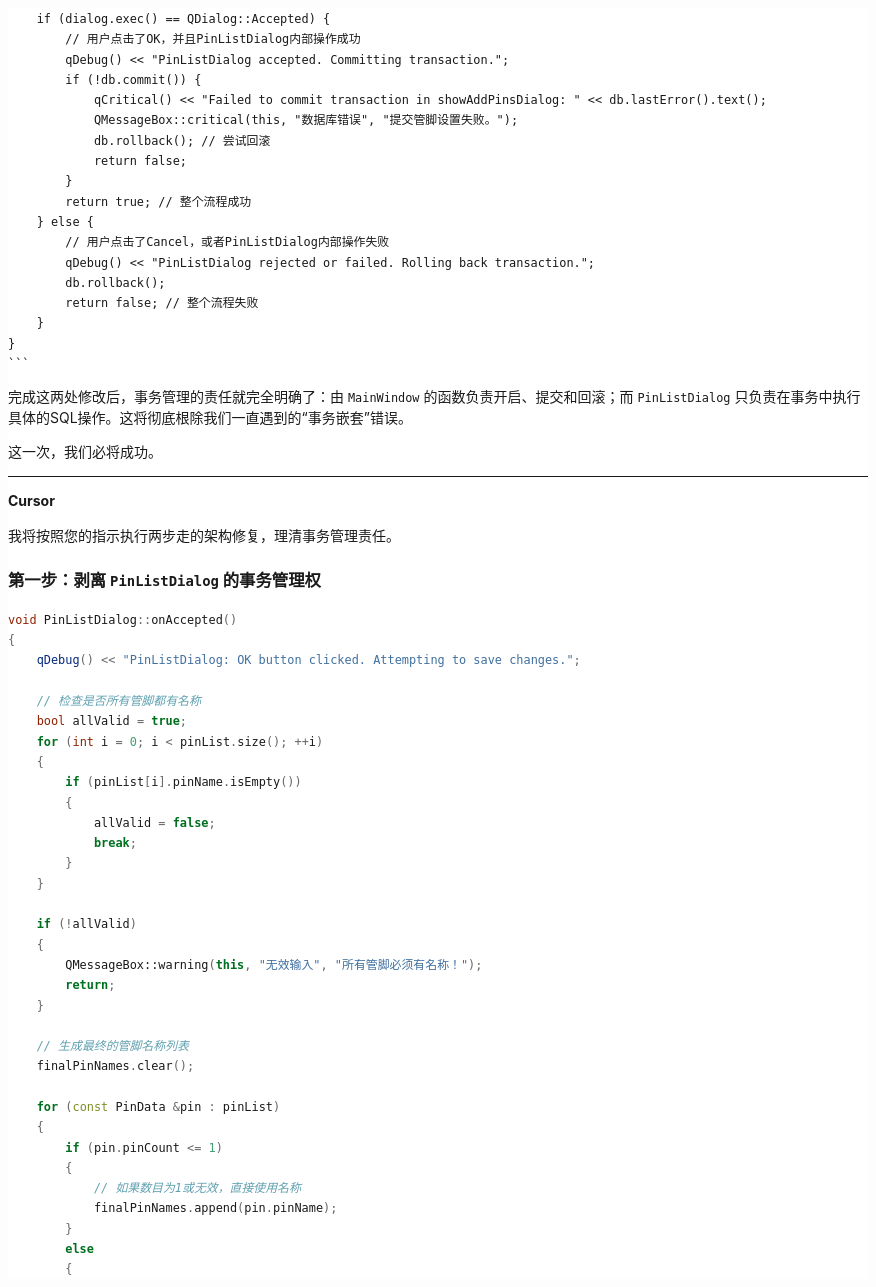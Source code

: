         if (dialog.exec() == QDialog::Accepted) {
            // 用户点击了OK，并且PinListDialog内部操作成功
            qDebug() << "PinListDialog accepted. Committing transaction.";
            if (!db.commit()) {
                qCritical() << "Failed to commit transaction in showAddPinsDialog: " << db.lastError().text();
                QMessageBox::critical(this, "数据库错误", "提交管脚设置失败。");
                db.rollback(); // 尝试回滚
                return false;
            }
            return true; // 整个流程成功
        } else {
            // 用户点击了Cancel，或者PinListDialog内部操作失败
            qDebug() << "PinListDialog rejected or failed. Rolling back transaction.";
            db.rollback();
            return false; // 整个流程失败
        }
    }
    ```

完成这两处修改后，事务管理的责任就完全明确了：由 `MainWindow` 的函数负责开启、提交和回滚；而 `PinListDialog` 只负责在事务中执行具体的SQL操作。这将彻底根除我们一直遇到的“事务嵌套”错误。

这一次，我们必将成功。

---

**Cursor**

我将按照您的指示执行两步走的架构修复，理清事务管理责任。

### 第一步：剥离 `PinListDialog` 的事务管理权

```cpp
void PinListDialog::onAccepted()
{
    qDebug() << "PinListDialog: OK button clicked. Attempting to save changes.";

    // 检查是否所有管脚都有名称
    bool allValid = true;
    for (int i = 0; i < pinList.size(); ++i)
    {
        if (pinList[i].pinName.isEmpty())
        {
            allValid = false;
            break;
        }
    }

    if (!allValid)
    {
        QMessageBox::warning(this, "无效输入", "所有管脚必须有名称！");
        return;
    }

    // 生成最终的管脚名称列表
    finalPinNames.clear();

    for (const PinData &pin : pinList)
    {
        if (pin.pinCount <= 1)
        {
            // 如果数目为1或无效，直接使用名称
            finalPinNames.append(pin.pinName);
        }
        else
        {
```